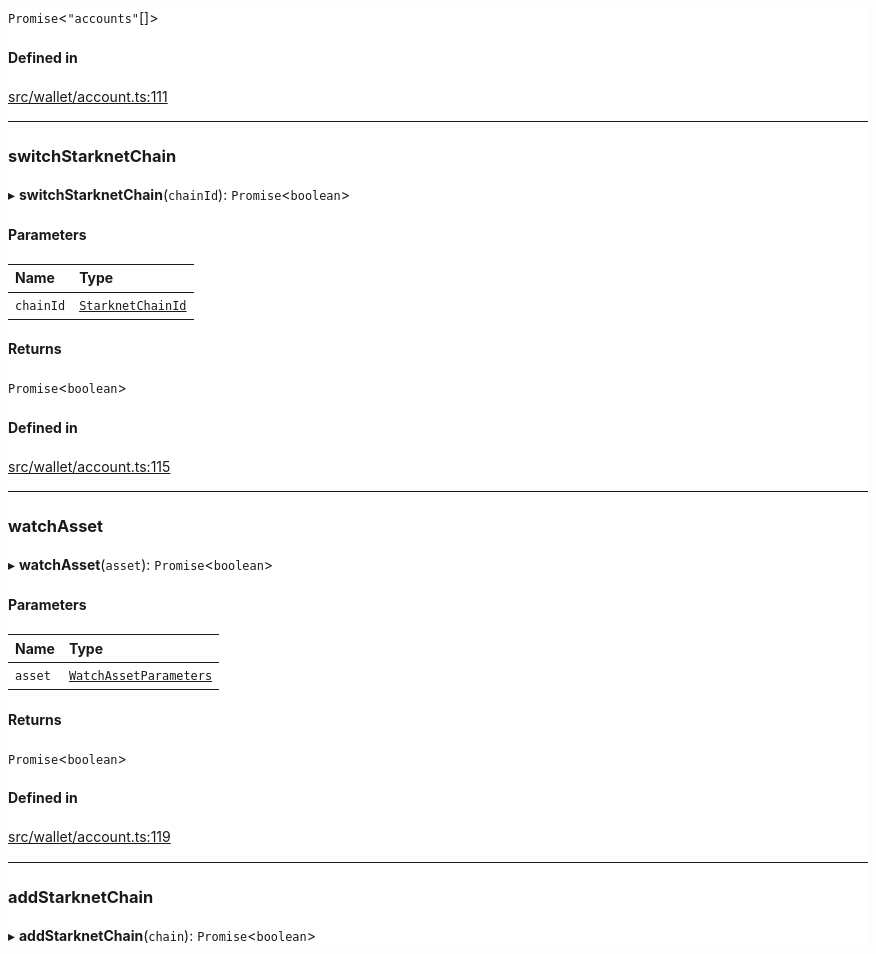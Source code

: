`Promise`<`"accounts"`[]\>

#### Defined in

[src/wallet/account.ts:111](https://github.com/starknet-io/starknet.js/blob/v6.24.1/src/wallet/account.ts#L111)

---

### switchStarknetChain

▸ **switchStarknetChain**(`chainId`): `Promise`<`boolean`\>

#### Parameters

| Name      | Type                                                       |
| :-------- | :--------------------------------------------------------- |
| `chainId` | [`StarknetChainId`](../enums/constants.StarknetChainId.md) |

#### Returns

`Promise`<`boolean`\>

#### Defined in

[src/wallet/account.ts:115](https://github.com/starknet-io/starknet.js/blob/v6.24.1/src/wallet/account.ts#L115)

---

### watchAsset

▸ **watchAsset**(`asset`): `Promise`<`boolean`\>

#### Parameters

| Name    | Type                                                                                           |
| :------ | :--------------------------------------------------------------------------------------------- |
| `asset` | [`WatchAssetParameters`](../interfaces/types.RPC.RPCSPEC07.WALLET_API.WatchAssetParameters.md) |

#### Returns

`Promise`<`boolean`\>

#### Defined in

[src/wallet/account.ts:119](https://github.com/starknet-io/starknet.js/blob/v6.24.1/src/wallet/account.ts#L119)

---

### addStarknetChain

▸ **addStarknetChain**(`chain`): `Promise`<`boolean`\>
